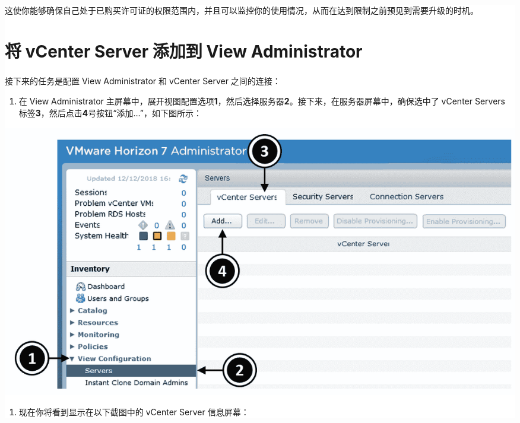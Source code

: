 这使你能够确保自己处于已购买许可证的权限范围内，并且可以监控你的使用情况，从而在达到限制之前预见到需要升级的时机。

# 将 vCenter Server 添加到 View Administrator

接下来的任务是配置 View Administrator 和 vCenter Server 之间的连接：

1.  在 View Administrator 主屏幕中，展开视图配置选项**1**，然后选择服务器**2**。接下来，在服务器屏幕中，确保选中了 vCenter Servers 标签**3**，然后点击**4**号按钮“添加…”，如下图所示：

![](img/9789d5b4-7efb-42e6-b2f2-a6ed52a7556f.png)

1.  现在你将看到显示在以下截图中的 vCenter Server 信息屏幕：
